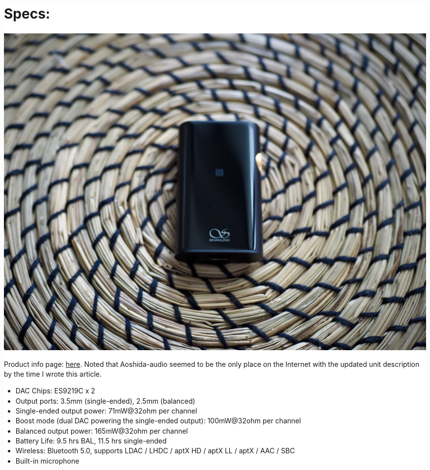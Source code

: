 
Specs:
===

![UP4](/assets/images/Shanling-UP4/UP4_1.JPG)

Product info page: [here](https://aoshida-audio.com/products/shanling-up4-2022). Noted that Aoshida-audio seemed to be the only place on the Internet with the updated unit description by the time I wrote this article.

- DAC Chips: ES9219C x 2
- Output ports: 3.5mm (single-ended), 2.5mm (balanced)
- Single-ended output power: 71mW@32ohm per channel
- Boost mode (dual DAC powering the single-ended output): 100mW@32ohm per channel
- Balanced output power: 165mW@32ohm per channel
- Battery Life: 9.5 hrs BAL, 11.5 hrs single-ended
- Wireless: Bluetooth 5.0, supports LDAC / LHDC / aptX HD / aptX LL / aptX / AAC / SBC
- Built-in microphone
